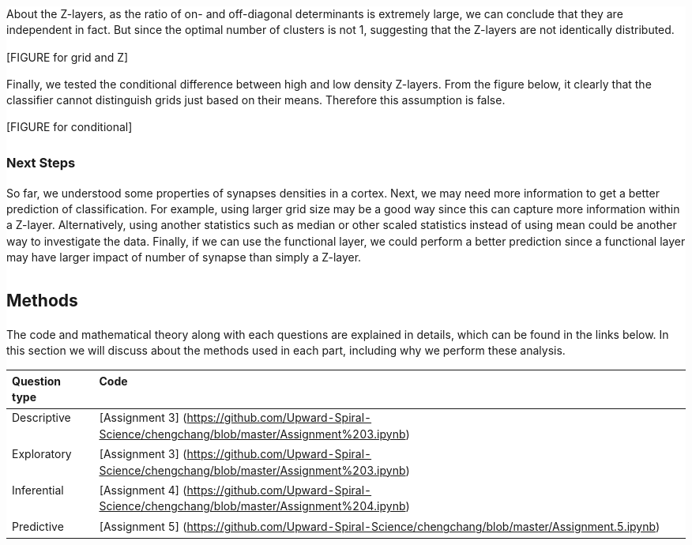About the Z-layers, as the ratio of on- and off-diagonal determinants is
extremely large, we can conclude that they are independent in fact. But
since the optimal number of clusters is not 1, suggesting that the
Z-layers are not identically distributed.

\[FIGURE for grid and Z\]

Finally, we tested the conditional difference between high and low
density Z-layers. From the figure below, it clearly that the classifier
cannot distinguish grids just based on their means. Therefore this
assumption is false.

\[FIGURE for conditional\]

### Next Steps

So far, we understood some properties of synapses densities in a cortex.
Next, we may need more information to get a better prediction of
classification. For example, using larger grid size may be a good way
since this can capture more information within a Z-layer. Alternatively,
using another statistics such as median or other scaled statistics
instead of using mean could be another way to investigate the data.
Finally, if we can use the functional layer, we could perform a better
prediction since a functional layer may have larger impact of number of
synapse than simply a Z-layer.

Methods
-------

The code and mathematical theory along with each questions are explained
in details, which can be found in the links below. In this section we
will discuss about the methods used in each part, including why we
perform these analysis.

<table>
<thead>
<tr class="header">
<th align="left">Question type</th>
<th align="left">Code</th>
</tr>
</thead>
<tbody>
<tr class="odd">
<td align="left">Descriptive</td>
<td align="left">[Assignment 3] (<a href="https://github.com/Upward-Spiral-Science/chengchang/blob/master/Assignment%203.ipynb">https://github.com/Upward-Spiral-Science/chengchang/blob/master/Assignment%203.ipynb</a>)</td>
</tr>
<tr class="even">
<td align="left">Exploratory</td>
<td align="left">[Assignment 3] (<a href="https://github.com/Upward-Spiral-Science/chengchang/blob/master/Assignment%203.ipynb">https://github.com/Upward-Spiral-Science/chengchang/blob/master/Assignment%203.ipynb</a>)</td>
</tr>
<tr class="odd">
<td align="left">Inferential</td>
<td align="left">[Assignment 4] (<a href="https://github.com/Upward-Spiral-Science/chengchang/blob/master/Assignment%204.ipynb">https://github.com/Upward-Spiral-Science/chengchang/blob/master/Assignment%204.ipynb</a>)</td>
</tr>
<tr class="even">
<td align="left">Predictive</td>
<td align="left">[Assignment 5] (<a href="https://github.com/Upward-Spiral-Science/chengchang/blob/master/Assignment.5.ipynb" class="uri">https://github.com/Upward-Spiral-Science/chengchang/blob/master/Assignment.5.ipynb</a>)</td>
</tr>